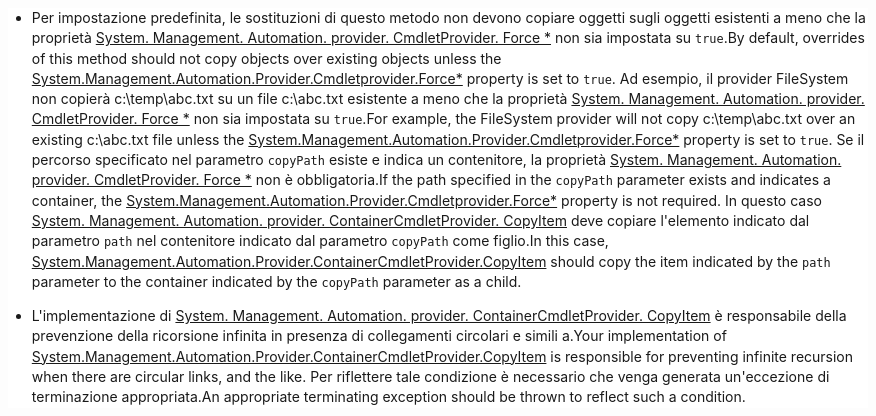 - <span data-ttu-id="b47b8-285">Per impostazione predefinita, le sostituzioni di questo metodo non devono copiare oggetti sugli oggetti esistenti a meno che la proprietà [System. Management. Automation. provider. CmdletProvider. Force \*](/dotnet/api/System.Management.Automation.Provider.CmdletProvider.Force) non sia impostata su `true`.</span><span class="sxs-lookup"><span data-stu-id="b47b8-285">By default, overrides of this method should not copy objects over existing objects unless the [System.Management.Automation.Provider.Cmdletprovider.Force\*](/dotnet/api/System.Management.Automation.Provider.CmdletProvider.Force) property is set to `true`.</span></span> <span data-ttu-id="b47b8-286">Ad esempio, il provider FileSystem non copierà c:\temp\abc.txt su un file c:\abc.txt esistente a meno che la proprietà [System. Management. Automation. provider. CmdletProvider. Force \*](/dotnet/api/System.Management.Automation.Provider.CmdletProvider.Force) non sia impostata su `true`.</span><span class="sxs-lookup"><span data-stu-id="b47b8-286">For example, the FileSystem provider will not copy c:\temp\abc.txt over an existing c:\abc.txt file unless the [System.Management.Automation.Provider.Cmdletprovider.Force\*](/dotnet/api/System.Management.Automation.Provider.CmdletProvider.Force) property is set to `true`.</span></span> <span data-ttu-id="b47b8-287">Se il percorso specificato nel parametro `copyPath` esiste e indica un contenitore, la proprietà [System. Management. Automation. provider. CmdletProvider. Force \*](/dotnet/api/System.Management.Automation.Provider.CmdletProvider.Force) non è obbligatoria.</span><span class="sxs-lookup"><span data-stu-id="b47b8-287">If the path specified in the `copyPath` parameter exists and indicates a container, the [System.Management.Automation.Provider.Cmdletprovider.Force\*](/dotnet/api/System.Management.Automation.Provider.CmdletProvider.Force) property is not required.</span></span> <span data-ttu-id="b47b8-288">In questo caso [System. Management. Automation. provider. ContainerCmdletProvider. CopyItem](/dotnet/api/System.Management.Automation.Provider.ContainerCmdletProvider.CopyItem) deve copiare l'elemento indicato dal parametro `path` nel contenitore indicato dal parametro `copyPath` come figlio.</span><span class="sxs-lookup"><span data-stu-id="b47b8-288">In this case, [System.Management.Automation.Provider.ContainerCmdletProvider.CopyItem](/dotnet/api/System.Management.Automation.Provider.ContainerCmdletProvider.CopyItem) should copy the item indicated by the `path` parameter to the container indicated by the `copyPath` parameter as a child.</span></span>

- <span data-ttu-id="b47b8-289">L'implementazione di [System. Management. Automation. provider. ContainerCmdletProvider. CopyItem](/dotnet/api/System.Management.Automation.Provider.ContainerCmdletProvider.CopyItem) è responsabile della prevenzione della ricorsione infinita in presenza di collegamenti circolari e simili a.</span><span class="sxs-lookup"><span data-stu-id="b47b8-289">Your implementation of [System.Management.Automation.Provider.ContainerCmdletProvider.CopyItem](/dotnet/api/System.Management.Automation.Provider.ContainerCmdletProvider.CopyItem) is responsible for preventing infinite recursion when there are circular links, and the like.</span></span> <span data-ttu-id="b47b8-290">Per riflettere tale condizione è necessario che venga generata un'eccezione di terminazione appropriata.</span><span class="sxs-lookup"><span data-stu-id="b47b8-290">An appropriate terminating exception should be thrown to reflect such a condition.</span></span>
